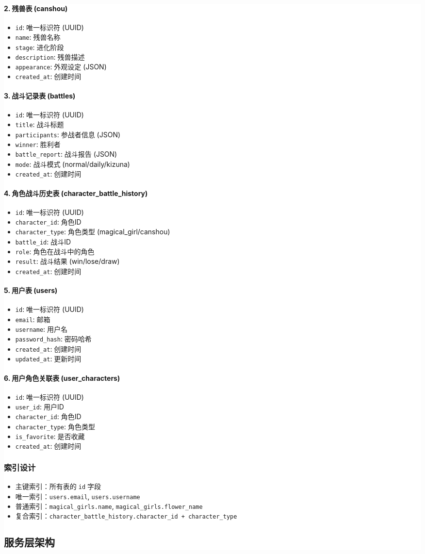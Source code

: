 #### 2. 残兽表 (canshou)
- `id`: 唯一标识符 (UUID)
- `name`: 残兽名称
- `stage`: 进化阶段
- `description`: 残兽描述
- `appearance`: 外观设定 (JSON)
- `created_at`: 创建时间

#### 3. 战斗记录表 (battles)
- `id`: 唯一标识符 (UUID)
- `title`: 战斗标题
- `participants`: 参战者信息 (JSON)
- `winner`: 胜利者
- `battle_report`: 战斗报告 (JSON)
- `mode`: 战斗模式 (normal/daily/kizuna)
- `created_at`: 创建时间

#### 4. 角色战斗历史表 (character_battle_history)
- `id`: 唯一标识符 (UUID)
- `character_id`: 角色ID
- `character_type`: 角色类型 (magical_girl/canshou)
- `battle_id`: 战斗ID
- `role`: 角色在战斗中的角色
- `result`: 战斗结果 (win/lose/draw)
- `created_at`: 创建时间

#### 5. 用户表 (users)
- `id`: 唯一标识符 (UUID)
- `email`: 邮箱
- `username`: 用户名
- `password_hash`: 密码哈希
- `created_at`: 创建时间
- `updated_at`: 更新时间

#### 6. 用户角色关联表 (user_characters)
- `id`: 唯一标识符 (UUID)
- `user_id`: 用户ID
- `character_id`: 角色ID
- `character_type`: 角色类型
- `is_favorite`: 是否收藏
- `created_at`: 创建时间

### 索引设计

- 主键索引：所有表的 `id` 字段
- 唯一索引：`users.email`, `users.username`
- 普通索引：`magical_girls.name`, `magical_girls.flower_name`
- 复合索引：`character_battle_history.character_id + character_type`

## 服务层架构
